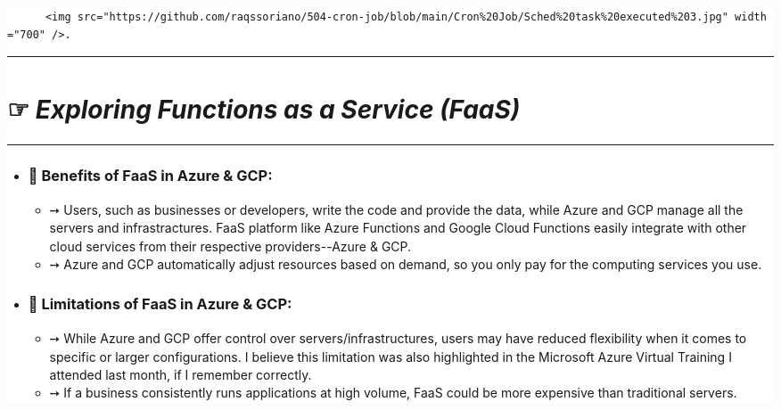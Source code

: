           <img src="https://github.com/raqssoriano/504-cron-job/blob/main/Cron%20Job/Sched%20task%20executed%203.jpg" width="700" />.


---

# ☞ _**Exploring Functions as a Service (FaaS)**_
---

  - ### 📌 Benefits of FaaS in Azure & GCP:
     - ➙ Users, such as businesses or developers, write the code and provide the data, while Azure and GCP manage all the servers and infrastractures. FaaS platform like Azure Functions and Google Cloud Functions easily integrate with other cloud services from their respective providers--Azure & GCP.
     - ➙ Azure and GCP automatically adjust resources based on demand, so you only pay for the computing services you use.

  - ### 📌 Limitations of FaaS in Azure & GCP:
     - ➙ While Azure and GCP offer control over servers/infrastructures, users may have reduced flexibility when it comes to specific or larger configurations. I believe this limitation was also highlighted in the Microsoft Azure Virtual Training I attended last month, if I remember correctly.
     - ➙ If a business consistently runs applications at high volume, FaaS could be more expensive than traditional servers.
        
















